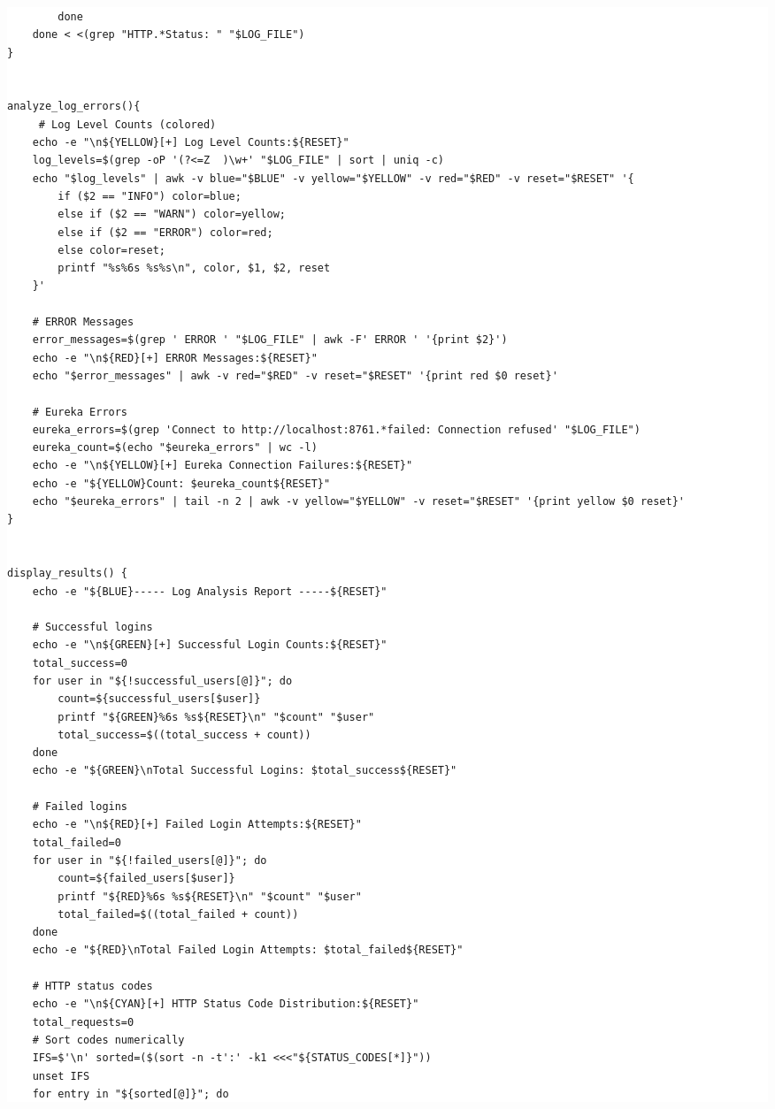 ```shell
        done
    done < <(grep "HTTP.*Status: " "$LOG_FILE")
}


analyze_log_errors(){
     # Log Level Counts (colored)
    echo -e "\n${YELLOW}[+] Log Level Counts:${RESET}"
    log_levels=$(grep -oP '(?<=Z  )\w+' "$LOG_FILE" | sort | uniq -c)
    echo "$log_levels" | awk -v blue="$BLUE" -v yellow="$YELLOW" -v red="$RED" -v reset="$RESET" '{
        if ($2 == "INFO") color=blue;
        else if ($2 == "WARN") color=yellow;
        else if ($2 == "ERROR") color=red;
        else color=reset;
        printf "%s%6s %s%s\n", color, $1, $2, reset
    }'

    # ERROR Messages
    error_messages=$(grep ' ERROR ' "$LOG_FILE" | awk -F' ERROR ' '{print $2}')
    echo -e "\n${RED}[+] ERROR Messages:${RESET}"
    echo "$error_messages" | awk -v red="$RED" -v reset="$RESET" '{print red $0 reset}'

    # Eureka Errors
    eureka_errors=$(grep 'Connect to http://localhost:8761.*failed: Connection refused' "$LOG_FILE")
    eureka_count=$(echo "$eureka_errors" | wc -l)
    echo -e "\n${YELLOW}[+] Eureka Connection Failures:${RESET}"
    echo -e "${YELLOW}Count: $eureka_count${RESET}"
    echo "$eureka_errors" | tail -n 2 | awk -v yellow="$YELLOW" -v reset="$RESET" '{print yellow $0 reset}'
}


display_results() {
    echo -e "${BLUE}----- Log Analysis Report -----${RESET}"

    # Successful logins
    echo -e "\n${GREEN}[+] Successful Login Counts:${RESET}"
    total_success=0
    for user in "${!successful_users[@]}"; do
        count=${successful_users[$user]}
        printf "${GREEN}%6s %s${RESET}\n" "$count" "$user"
        total_success=$((total_success + count))
    done
    echo -e "${GREEN}\nTotal Successful Logins: $total_success${RESET}"

    # Failed logins
    echo -e "\n${RED}[+] Failed Login Attempts:${RESET}"
    total_failed=0
    for user in "${!failed_users[@]}"; do
        count=${failed_users[$user]}
        printf "${RED}%6s %s${RESET}\n" "$count" "$user"
        total_failed=$((total_failed + count))
    done
    echo -e "${RED}\nTotal Failed Login Attempts: $total_failed${RESET}"

    # HTTP status codes
    echo -e "\n${CYAN}[+] HTTP Status Code Distribution:${RESET}"
    total_requests=0
    # Sort codes numerically
    IFS=$'\n' sorted=($(sort -n -t':' -k1 <<<"${STATUS_CODES[*]}"))
    unset IFS
    for entry in "${sorted[@]}"; do
```